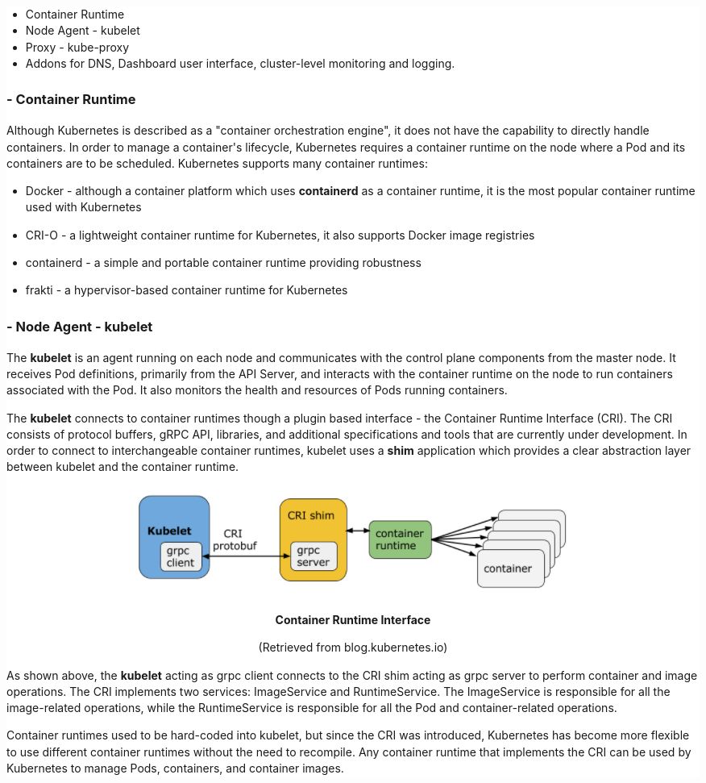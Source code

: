 - Container Runtime
- Node Agent - kubelet
- Proxy - kube-proxy
- Addons for DNS, Dashboard user interface, cluster-level monitoring and logging.


### - **Container Runtime**

Although Kubernetes is described as a "container orchestration engine", it does not have the capability to directly handle containers. In order to manage a container's lifecycle, Kubernetes requires a container runtime on the node where a Pod and its containers are to be scheduled. Kubernetes supports many container runtimes:

- Docker - although a container platform which uses **containerd** as a container runtime, it is the most popular container runtime used with Kubernetes

- CRI-O - a lightweight container runtime for Kubernetes, it also supports Docker image registries

- containerd - a simple and portable container runtime providing robustness

- frakti - a hypervisor-based container runtime for Kubernetes

### - **Node Agent - kubelet**

The **kubelet** is an agent running on each node and communicates with the control plane components from the master node. It receives Pod definitions, primarily from the API Server, and interacts with the container runtime on the node to run containers associated with the Pod. It also monitors the health and resources of Pods running containers.

The **kubelet** connects to container runtimes though a plugin based interface - the Container Runtime Interface (CRI). The CRI consists of protocol buffers, gRPC API, libraries, and additional specifications and tools that are currently under development. In order to connect to interchangeable container runtimes, kubelet uses a **shim** application which provides a clear abstraction layer between kubelet and the container runtime.

<div align="center">
<img src="../assets/CRI.png" alt="CRI">

**Container Runtime Interface**

(Retrieved from blog.kubernetes.io)
</div>

As shown above, the **kubelet** acting as grpc client connects to the CRI shim acting as grpc server to perform container and image operations. The CRI implements two services: ImageService and RuntimeService. The ImageService is responsible for all the image-related operations, while the RuntimeService is responsible for all the Pod and container-related operations.

Container runtimes used to be hard-coded into kubelet, but since the CRI was introduced, Kubernetes has become more flexible to use different container runtimes without the need to recompile. Any container runtime that implements the CRI can be used by Kubernetes to manage Pods, containers, and container images.

